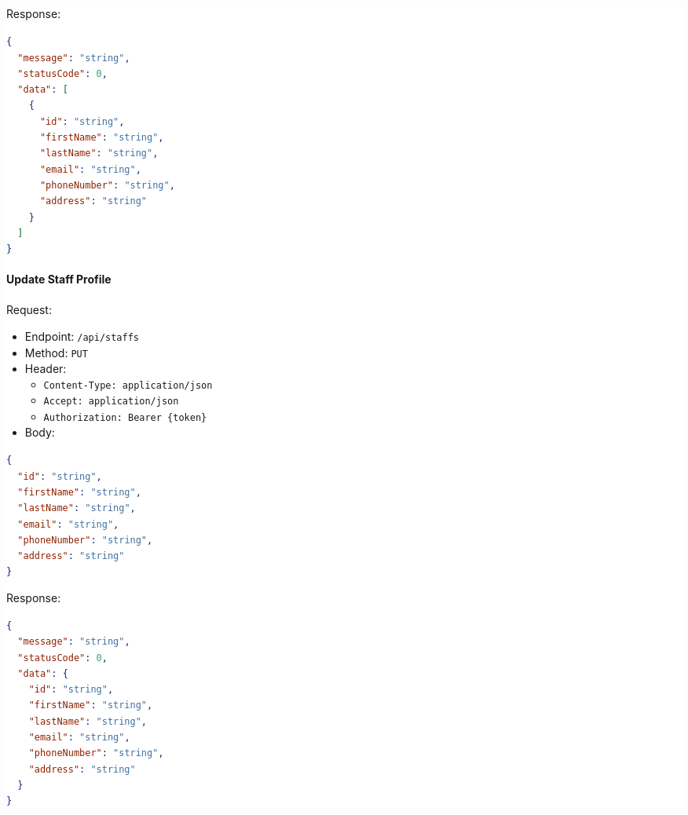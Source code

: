 Response:

```json
{
  "message": "string",
  "statusCode": 0,
  "data": [
    {
      "id": "string",
      "firstName": "string",
      "lastName": "string",
      "email": "string",
      "phoneNumber": "string",
      "address": "string"
    }
  ]
}
```

#### Update Staff Profile

Request:

- Endpoint: `/api/staffs`
- Method: `PUT`
- Header:
    - `Content-Type: application/json`
    - `Accept: application/json`
    - `Authorization: Bearer {token}`
- Body:

```json
{
  "id": "string",
  "firstName": "string",
  "lastName": "string",
  "email": "string",
  "phoneNumber": "string",
  "address": "string"
}
```

Response:

```json
{
  "message": "string",
  "statusCode": 0,
  "data": {
    "id": "string",
    "firstName": "string",
    "lastName": "string",
    "email": "string",
    "phoneNumber": "string",
    "address": "string"
  }
}
```
